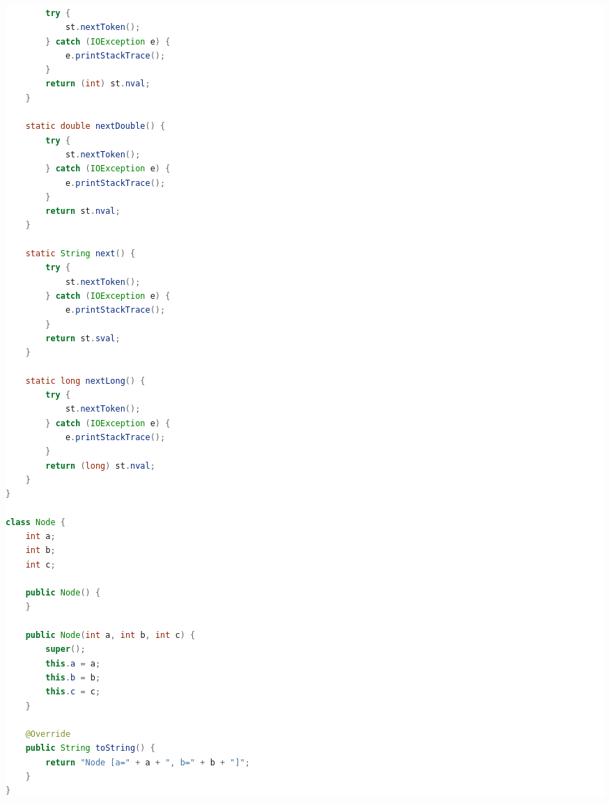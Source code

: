 ```java
		try {
			st.nextToken();
		} catch (IOException e) {
			e.printStackTrace();
		}
		return (int) st.nval;
	}
 
	static double nextDouble() {
		try {
			st.nextToken();
		} catch (IOException e) {
			e.printStackTrace();
		}
		return st.nval;
	}
 
	static String next() {
		try {
			st.nextToken();
		} catch (IOException e) {
			e.printStackTrace();
		}
		return st.sval;
	}
 
	static long nextLong() {
		try {
			st.nextToken();
		} catch (IOException e) {
			e.printStackTrace();
		}
		return (long) st.nval;
	}
}
 
class Node {
	int a;
	int b;
	int c;
 
	public Node() {
	}
 
	public Node(int a, int b, int c) {
		super();
		this.a = a;
		this.b = b;
		this.c = c;
	}
 
	@Override
	public String toString() {
		return "Node [a=" + a + ", b=" + b + "]";
	}
}
```

